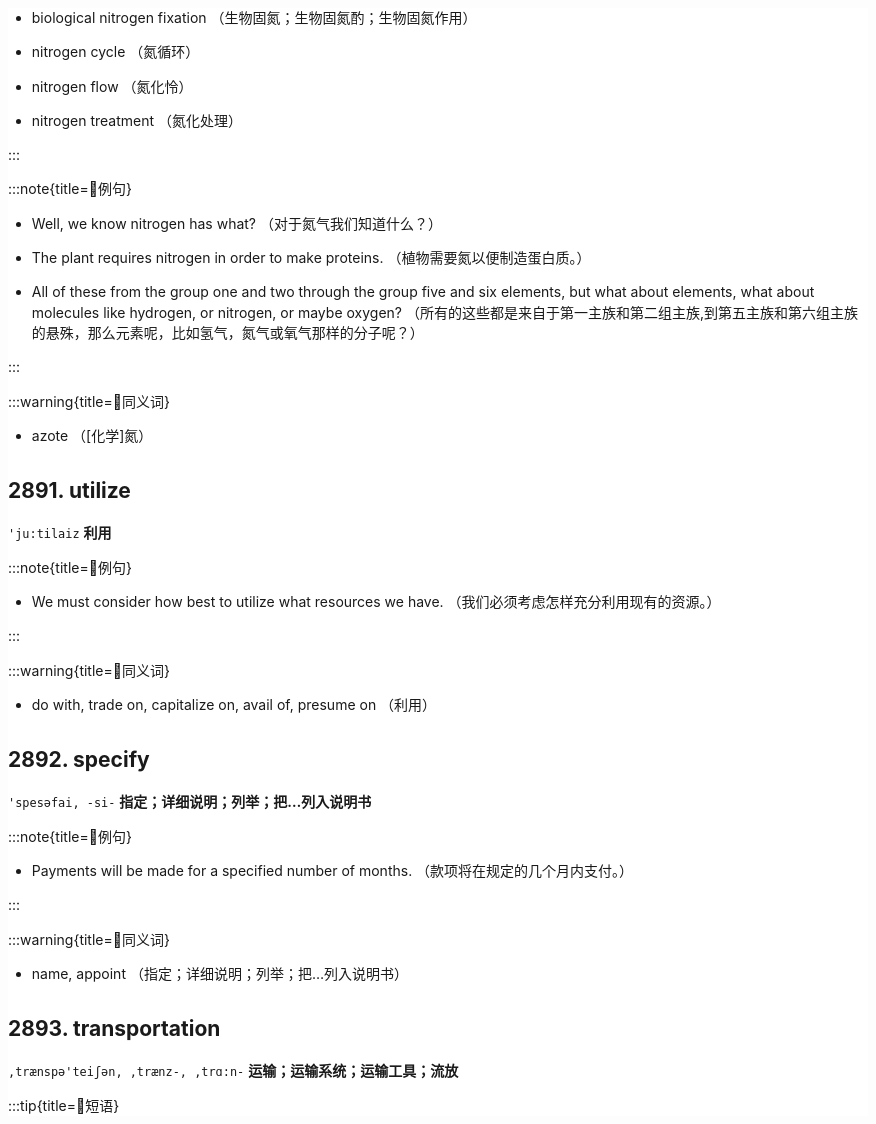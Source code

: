 - biological nitrogen fixation （生物固氮；生物固氮酌；生物固氮作用）

- nitrogen cycle （氮循环）

- nitrogen flow （氮化怜）

- nitrogen treatment （氮化处理）

:::

:::note{title=🎤例句}

- Well, we know nitrogen has what? （对于氮气我们知道什么？）

- The plant requires nitrogen in order to make proteins. （植物需要氮以便制造蛋白质。）

- All of these from the group one and two through the group five and six elements, but what about elements, what about molecules like hydrogen, or nitrogen, or maybe oxygen? （所有的这些都是来自于第一主族和第二组主族,到第五主族和第六组主族的悬殊，那么元素呢，比如氢气，氮气或氧气那样的分子呢？）

:::

:::warning{title=🤔同义词}

- azote （[化学]氮）


## 2891. utilize

`'ju:tilaiz`  **利用**

:::note{title=🎤例句}

- We must consider how best to utilize what resources we have. （我们必须考虑怎样充分利用现有的资源。）

:::

:::warning{title=🤔同义词}

- do with, trade on, capitalize on, avail of, presume on （利用）


## 2892. specify

`'spesəfai, -si-`  **指定；详细说明；列举；把…列入说明书**

:::note{title=🎤例句}

- Payments will be made for a specified number of months. （款项将在规定的几个月内支付。）

:::

:::warning{title=🤔同义词}

- name, appoint （指定；详细说明；列举；把…列入说明书）


## 2893. transportation

`,trænspə'teiʃən, ,trænz-, ,trɑ:n-`  **运输；运输系统；运输工具；流放**

:::tip{title=🤩短语}
